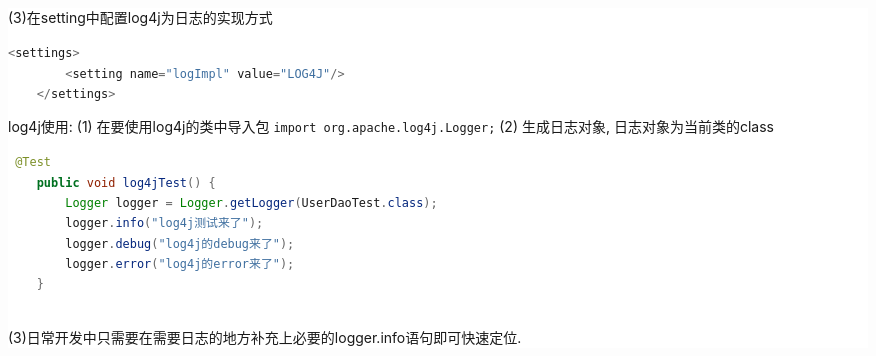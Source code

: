 (3)在setting中配置log4j为日志的实现方式

```java
<settings>
        <setting name="logImpl" value="LOG4J"/>
    </settings>
```

log4j使用:
(1) 在要使用log4j的类中导入包  ```import org.apache.log4j.Logger;```
(2) 生成日志对象, 日志对象为当前类的class

```java
 @Test
    public void log4jTest() {
        Logger logger = Logger.getLogger(UserDaoTest.class);
        logger.info("log4j测试来了");
        logger.debug("log4j的debug来了");
        logger.error("log4j的error来了");
    }
    
```

(3)日常开发中只需要在需要日志的地方补充上必要的logger.info语句即可快速定位.